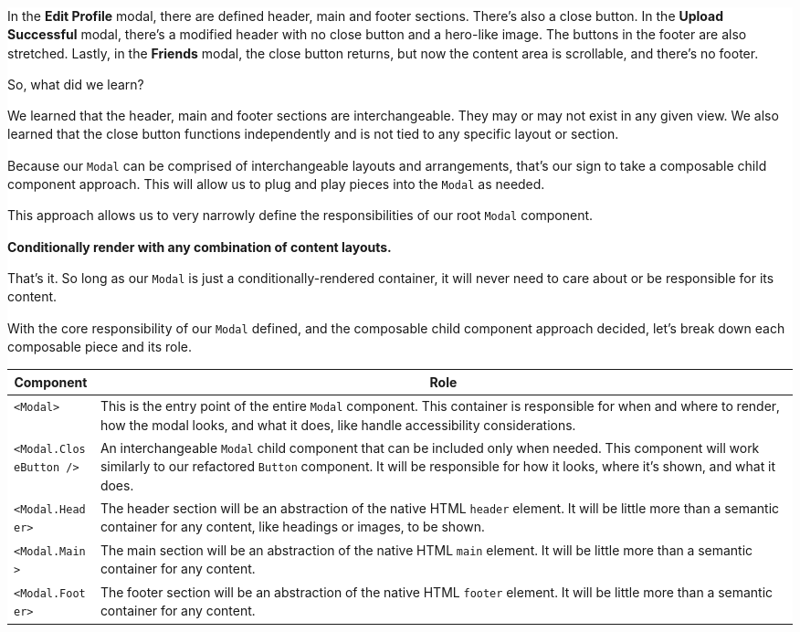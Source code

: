 In the **Edit Profile** modal, there are defined header, main and footer sections. There’s also a close button. In the **Upload Successful** modal, there’s a modified header with no close button and a hero-like image. The buttons in the footer are also stretched. Lastly, in the **Friends** modal, the close button returns, but now the content area is scrollable, and there’s no footer.

So, what did we learn?

We learned that the header, main and footer sections are interchangeable. They may or may not exist in any given view. We also learned that the close button functions independently and is not tied to any specific layout or section.

Because our `Modal` can be comprised of interchangeable layouts and arrangements, that’s our sign to take a composable child component approach. This will allow us to plug and play pieces into the `Modal` as needed.

This approach allows us to very narrowly define the responsibilities of our root `Modal` component.

**Conditionally render with any combination of content layouts.**

That’s it. So long as our `Modal` is just a conditionally-rendered container, it will never need to care about or be responsible for its content.

With the core responsibility of our `Modal` defined, and the composable child component approach decided, let’s break down each composable piece and its role.

<table class="tablesaw break-out">
	<thead>
		<tr>
			<th>Component</th>
			<th>Role</th>
		</tr>
	</thead>
	<tbody>
		<tr>
			<td><code>&lt;Modal&gt;</code></td>
			<td>This is the entry point of the entire <code>Modal</code> component. This container is responsible for when and where to render, how the modal looks, and what it does, like handle accessibility considerations.</td>
		</tr>
		<tr>
			<td><code>&lt;Modal.CloseButton /&gt;</code></td>
			<td>An interchangeable <code>Modal</code> child component that can be included only when needed. This component will work similarly to our refactored <code>Button</code> component. It will be responsible for how it looks, where it’s shown, and what it does.</td>
		</tr>
		<tr>
			<td><code>&lt;Modal.Header&gt;</code></td>
			<td>The header section will be an abstraction of the native HTML <code>header</code> element. It will be little more than a semantic container for any content, like headings or images, to be shown.</td>
		</tr>
    <tr>
			<td><code>&lt;Modal.Main&gt;</code></td>
			<td>The main section will be an abstraction of the native HTML <code>main</code> element. It will be little more than a semantic container for any content. </td>
		</tr>
    <tr>
			<td><code>&lt;Modal.Footer&gt;</code></td>
			<td>The footer section will be an abstraction of the native HTML <code>footer</code> element. It will be little more than a semantic container for any content. </td>
		</tr>
	</tbody>
</table>
